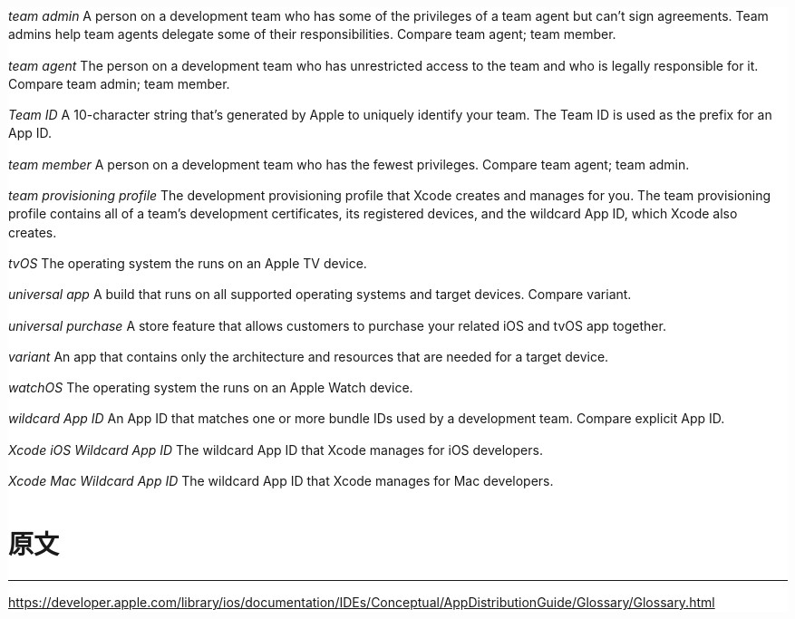*team admin* A person on a development team who has some of the privileges of a team agent but can’t sign agreements. Team admins help team agents delegate some of their responsibilities. Compare team agent; team member.

*team agent* The person on a development team who has unrestricted access to the team and who is legally responsible for it. Compare team admin; team member.

*Team ID* A 10-character string that’s generated by Apple to uniquely identify your team. The Team ID is used as the prefix for an App ID.

*team member* A person on a development team who has the fewest privileges. Compare team agent; team admin.

*team provisioning profile* The development provisioning profile that Xcode creates and manages for you. The team provisioning profile contains all of a team’s development certificates, its registered devices, and the wildcard App ID, which Xcode also creates.

*tvOS* The operating system the runs on an Apple TV device.

*universal app* A build that runs on all supported operating systems and target devices. Compare variant.

*universal purchase* A store feature that allows customers to purchase your related iOS and tvOS app together.

*variant* An app that contains only the architecture and resources that are needed for a target device.

*watchOS* The operating system the runs on an Apple Watch device.

*wildcard App ID* An App ID that matches one or more bundle IDs used by a development team. Compare explicit App ID.

*Xcode iOS Wildcard App ID* The wildcard App ID that Xcode manages for iOS developers.

*Xcode Mac Wildcard App ID* The wildcard App ID that Xcode manages for Mac developers.

# 原文
---

<https://developer.apple.com/library/ios/documentation/IDEs/Conceptual/AppDistributionGuide/Glossary/Glossary.html>
